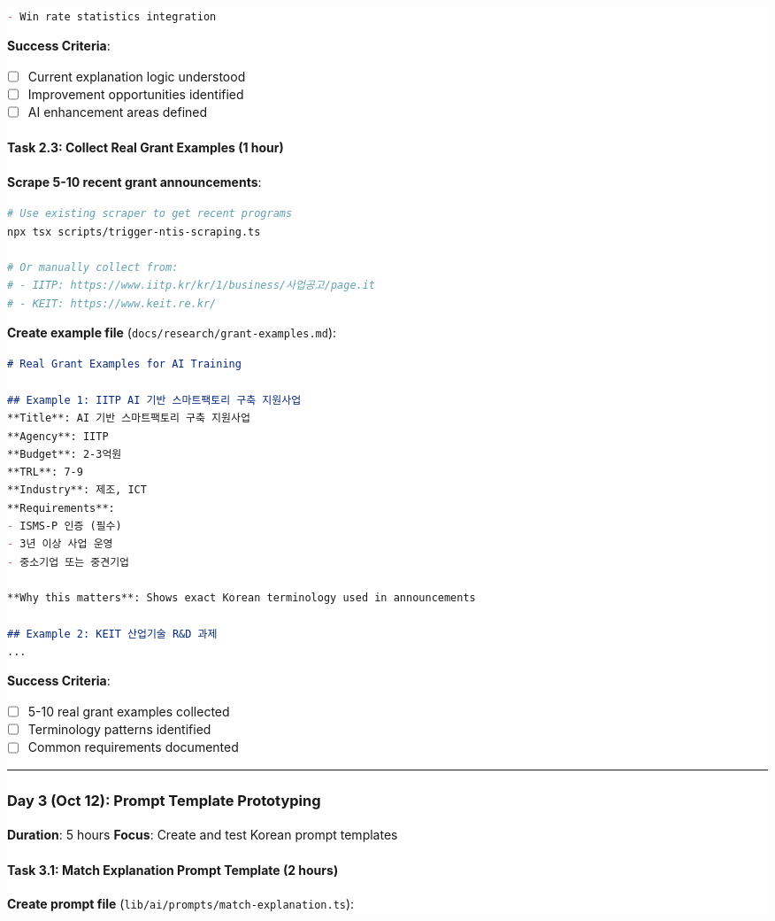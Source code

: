 ```markdown
- Win rate statistics integration
```

**Success Criteria**:
- [ ] Current explanation logic understood
- [ ] Improvement opportunities identified
- [ ] AI enhancement areas defined

#### Task 2.3: Collect Real Grant Examples (1 hour)
**Scrape 5-10 recent grant announcements**:
```bash
# Use existing scraper to get recent programs
npx tsx scripts/trigger-ntis-scraping.ts

# Or manually collect from:
# - IITP: https://www.iitp.kr/kr/1/business/사업공고/page.it
# - KEIT: https://www.keit.re.kr/
```

**Create example file** (`docs/research/grant-examples.md`):
```markdown
# Real Grant Examples for AI Training

## Example 1: IITP AI 기반 스마트팩토리 구축 지원사업
**Title**: AI 기반 스마트팩토리 구축 지원사업
**Agency**: IITP
**Budget**: 2-3억원
**TRL**: 7-9
**Industry**: 제조, ICT
**Requirements**:
- ISMS-P 인증 (필수)
- 3년 이상 사업 운영
- 중소기업 또는 중견기업

**Why this matters**: Shows exact Korean terminology used in announcements

## Example 2: KEIT 산업기술 R&D 과제
...
```

**Success Criteria**:
- [ ] 5-10 real grant examples collected
- [ ] Terminology patterns identified
- [ ] Common requirements documented

---

### Day 3 (Oct 12): Prompt Template Prototyping
**Duration**: 5 hours
**Focus**: Create and test Korean prompt templates

#### Task 3.1: Match Explanation Prompt Template (2 hours)
**Create prompt file** (`lib/ai/prompts/match-explanation.ts`):
